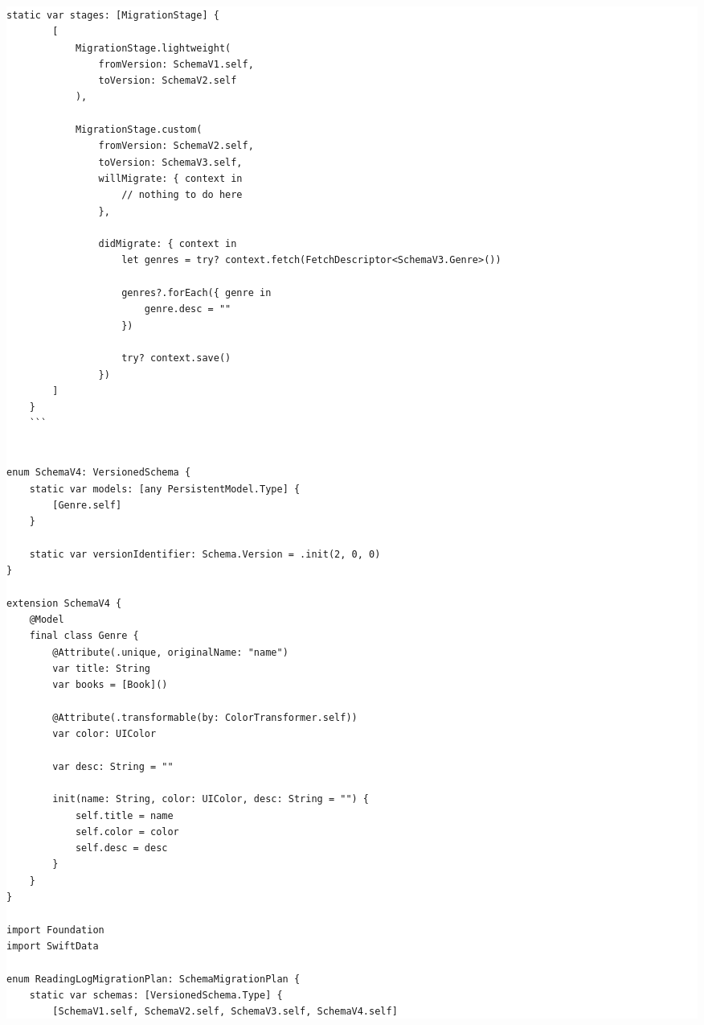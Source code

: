 

```
static var stages: [MigrationStage] {
        [
            MigrationStage.lightweight(
                fromVersion: SchemaV1.self,
                toVersion: SchemaV2.self
            ),
            
            MigrationStage.custom(
                fromVersion: SchemaV2.self,
                toVersion: SchemaV3.self,
                willMigrate: { context in
                    // nothing to do here
                },
                
                didMigrate: { context in
                    let genres = try? context.fetch(FetchDescriptor<SchemaV3.Genre>())
                    
                    genres?.forEach({ genre in
                        genre.desc = ""
                    })
                    
                    try? context.save()
                })
        ]
    }
    ```


enum SchemaV4: VersionedSchema {
    static var models: [any PersistentModel.Type] {
        [Genre.self]
    }
    
    static var versionIdentifier: Schema.Version = .init(2, 0, 0)
}

extension SchemaV4 {
    @Model
    final class Genre {
        @Attribute(.unique, originalName: "name")
        var title: String
        var books = [Book]()
        
        @Attribute(.transformable(by: ColorTransformer.self))
        var color: UIColor
        
        var desc: String = ""
        
        init(name: String, color: UIColor, desc: String = "") {
            self.title = name
            self.color = color
            self.desc = desc
        }
    }
}

import Foundation
import SwiftData

enum ReadingLogMigrationPlan: SchemaMigrationPlan {
    static var schemas: [VersionedSchema.Type] {
        [SchemaV1.self, SchemaV2.self, SchemaV3.self, SchemaV4.self]
```